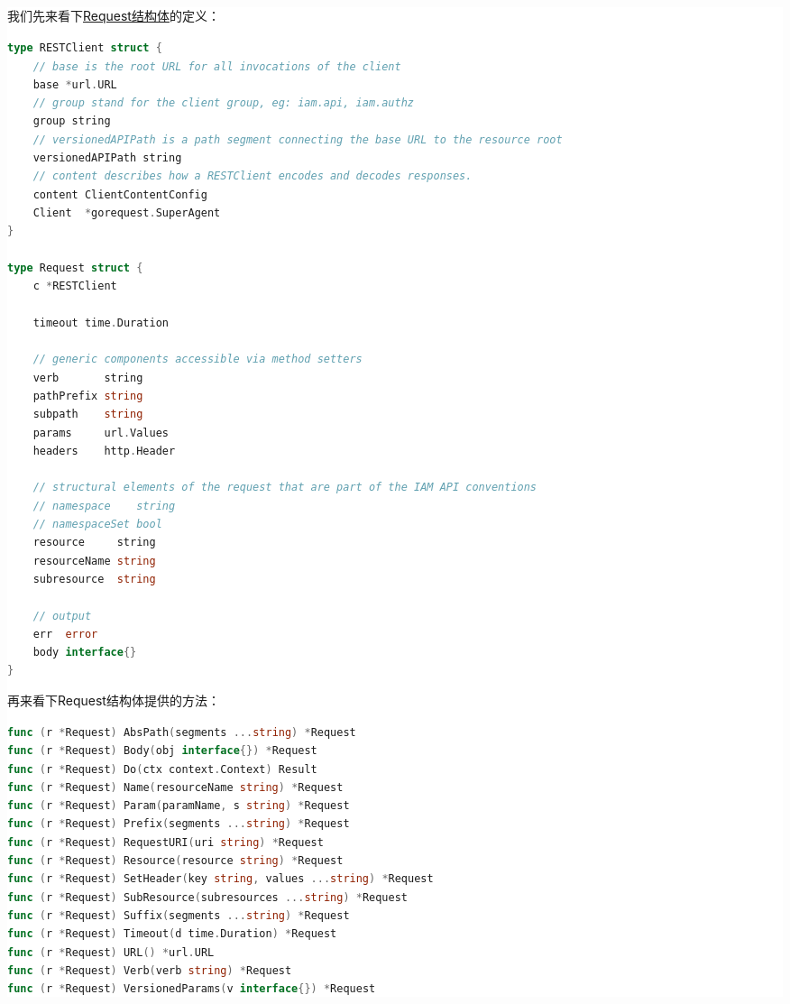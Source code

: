 我们先来看下[Request结构体](https://github.com/marmotedu/marmotedu-sdk-go/blob/v1.0.3/rest/request.go#L28-L50)的定义：

```go
type RESTClient struct {           
    // base is the root URL for all invocations of the client    
    base *url.URL    
    // group stand for the client group, eg: iam.api, iam.authz                       
    group string                                                                          
    // versionedAPIPath is a path segment connecting the base URL to the resource root    
    versionedAPIPath string                                      
    // content describes how a RESTClient encodes and decodes responses.    
    content ClientContentConfig    
    Client  *gorequest.SuperAgent    
}

type Request struct {
	c *RESTClient

	timeout time.Duration

	// generic components accessible via method setters
	verb       string
	pathPrefix string
	subpath    string
	params     url.Values
	headers    http.Header

	// structural elements of the request that are part of the IAM API conventions
	// namespace    string
	// namespaceSet bool
	resource     string
	resourceName string
	subresource  string

	// output
	err  error
	body interface{}
}  
```

再来看下Request结构体提供的方法：

```go
func (r *Request) AbsPath(segments ...string) *Request
func (r *Request) Body(obj interface{}) *Request
func (r *Request) Do(ctx context.Context) Result
func (r *Request) Name(resourceName string) *Request
func (r *Request) Param(paramName, s string) *Request
func (r *Request) Prefix(segments ...string) *Request
func (r *Request) RequestURI(uri string) *Request
func (r *Request) Resource(resource string) *Request
func (r *Request) SetHeader(key string, values ...string) *Request
func (r *Request) SubResource(subresources ...string) *Request
func (r *Request) Suffix(segments ...string) *Request
func (r *Request) Timeout(d time.Duration) *Request
func (r *Request) URL() *url.URL
func (r *Request) Verb(verb string) *Request
func (r *Request) VersionedParams(v interface{}) *Request
```
